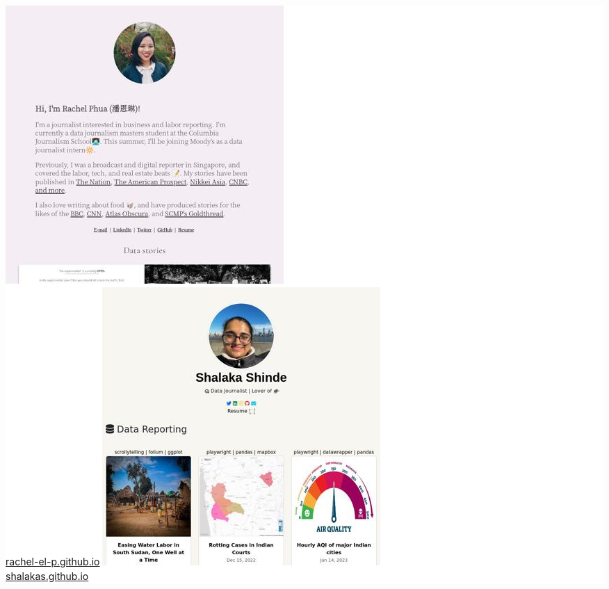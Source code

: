 <td><a href="#rachel-el-pgithubio"><img src="screenshots/rachel-el-p.github.io/index.html-medium-thumb.jpg" alt="homepage screenshot"><br>rachel-el-p.github.io</a></td>
</tr><tr>
<td><a href="#shalakasgithubio"><img src="screenshots/shalakas.github.io/index.html-medium-thumb.jpg" alt="homepage screenshot"><br>shalakas.github.io</a></td>